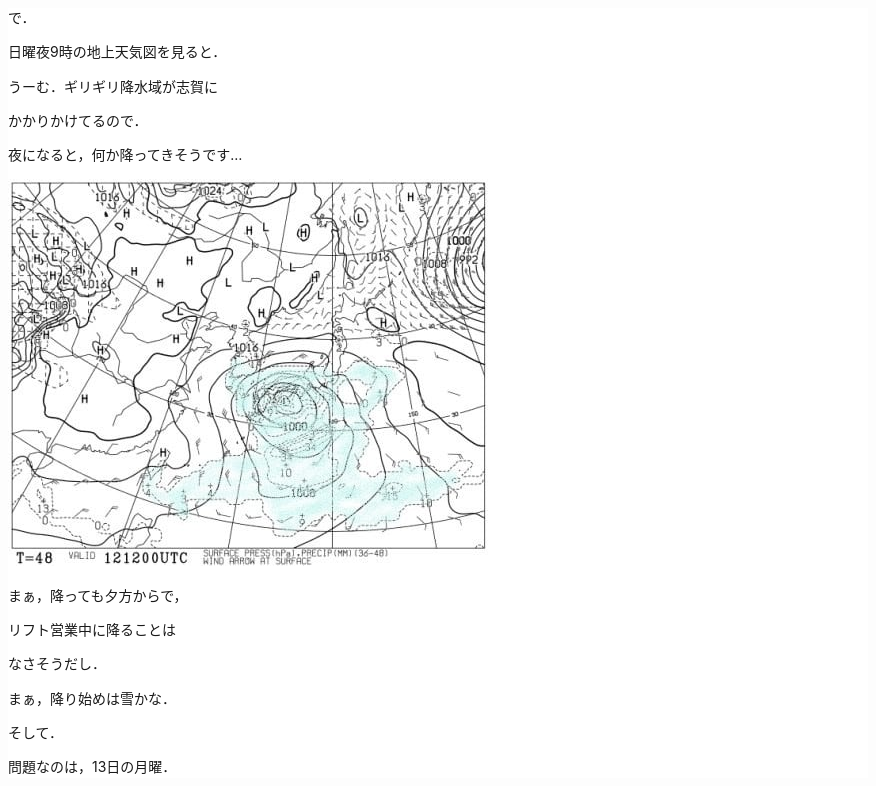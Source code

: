 


で．


日曜夜9時の地上天気図を見ると．


うーむ．ギリギリ降水域が志賀に


かかりかけてるので．


夜になると，何か降ってきそうです…




![f761ac63f3f6960a07a108581b6319cc.jpg](images/f761ac63f3f6960a07a108581b6319cc.jpg)




まぁ，降っても夕方からで，


リフト営業中に降ることは


なさそうだし．


まぁ，降り始めは雪かな．





そして．


問題なのは，13日の月曜．


